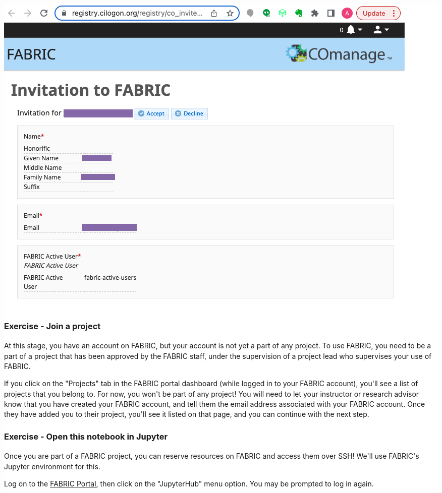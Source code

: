 !["Accept" to continue setting up your account.](images/fabric-accept.png)

### Exercise - Join a project

At this stage, you have an account on FABRIC, but your account is not yet a part of any project. To use FABRIC, you need to be a part of a project that has been approved by the FABRIC staff, under the supervision of a project lead who supervises your use of FABRIC.

If you click on the "Projects" tab in the FABRIC portal dashboard (while logged in to your FABRIC account), you'll see a list of projects that you belong to. For now, you won't be part of any project! You will need to let your instructor or research advisor know that you have created your FABRIC account, and tell them the email address associated with your FABRIC account. Once they have added you to their project, you'll see it listed on that page, and you can continue with the next step.

### Exercise - Open this notebook in Jupyter

Once you are part of a FABRIC project, you can reserve resources on FABRIC and access them over SSH! We'll use FABRIC's Jupyter environment for this.

Log on to the [FABRIC Portal](https://portal.fabric-testbed.net/), then click on the "JupyterHub" menu option. You may be prompted to log in again.
